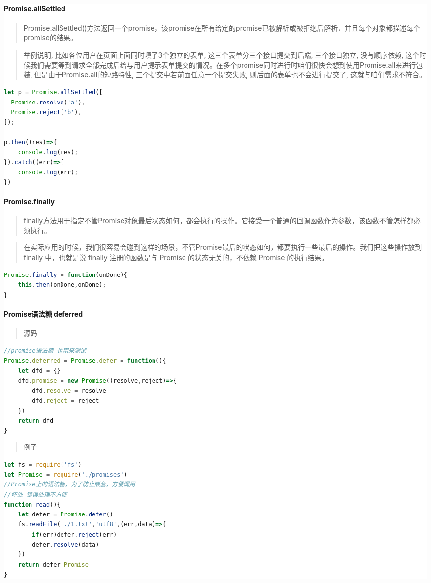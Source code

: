 



#### Promise.allSettled
> Promise.allSettled()方法返回一个promise，该promise在所有给定的promise已被解析或被拒绝后解析，并且每个对象都描述每个promise的结果。

> 举例说明, 比如各位用户在页面上面同时填了3个独立的表单, 这三个表单分三个接口提交到后端, 三个接口独立, 没有顺序依赖, 这个时候我们需要等到请求全部完成后给与用户提示表单提交的情况。在多个promise同时进行时咱们很快会想到使用Promise.all来进行包装, 但是由于Promise.all的短路特性, 三个提交中若前面任意一个提交失败, 则后面的表单也不会进行提交了, 这就与咱们需求不符合。
```js
let p = Promise.allSettled([
  Promise.resolve('a'),
  Promise.reject('b'),
]);

p.then((res)=>{
    console.log(res);
}).catch((err)=>{
    console.log(err);
})
```



#### Promise.finally
> finally方法用于指定不管Promise对象最后状态如何，都会执行的操作。它接受一个普通的回调函数作为参数，该函数不管怎样都必须执行。

> 在实际应用的时候，我们很容易会碰到这样的场景，不管Promise最后的状态如何，都要执行一些最后的操作。我们把这些操作放到 finally 中，也就是说 finally 注册的函数是与 Promise 的状态无关的，不依赖 Promise 的执行结果。
```js
Promise.finally = function(onDone){
    this.then(onDone,onDone);
}
```



#### Promise语法糖 deferred
> 源码
```js
//promise语法糖 也用来测试
Promise.deferred = Promise.defer = function(){
    let dfd = {}
    dfd.promise = new Promise((resolve,reject)=>{
        dfd.resolve = resolve
        dfd.reject = reject
    })
    return dfd
}
```

> 例子
```js
let fs = require('fs')
let Promise = require('./promises')
//Promise上的语法糖，为了防止嵌套，方便调用
//坏处 错误处理不方便
function read(){
    let defer = Promise.defer()
    fs.readFile('./1.txt','utf8',(err,data)=>{
        if(err)defer.reject(err)
        defer.resolve(data)
    })
    return defer.Promise
}
```